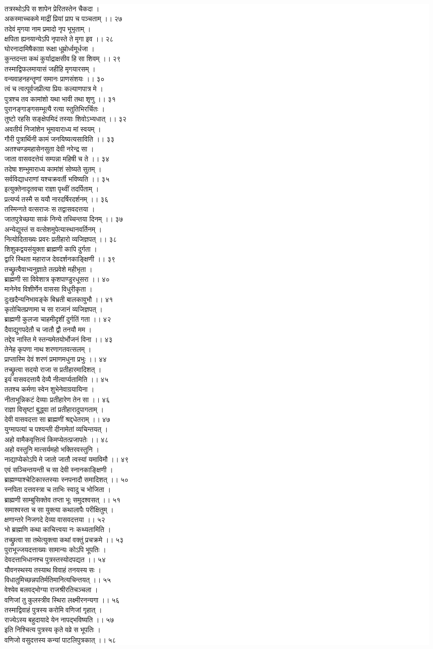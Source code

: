 तत्रस्थोऽपि स शापेन प्रेरितस्तेन चैकदा ।  
अकस्माच्चकमे माद्रीं प्रियां प्राप च पञ्चताम् ।। २७  
तदेवं मृगया नाम प्रमादो नृप भूभृताम् ।  
क्षपिता ह्यनयान्येऽपि नृपास्ते ते मृगा इव ।। २८  
घोरनादामिषैकाग्रा रूक्षा धूम्रोर्ध्वमूर्धजा ।  
कुन्तदन्ता कथं कुर्याद्राक्षसीव हि सा शिवम् ।। २९  
तस्माद्विफलमायासं जहीहि मृगयारसम् ।  
वन्यवाहनहन्तॄणां समानः प्राणसंशयः ।। ३०  
त्वं च त्वत्पूर्वजप्रीत्या प्रियः कल्याणपात्र मे ।  
पुत्रश्च तव कामांशो यथा भावी तथा शृणु ।। ३१  
पुरानङ्गाङ्गसम्भूत्यै रत्या स्तुतिभिरर्चितः ।  
तुष्टो रहसि सङ्क्षेपमिदं तस्याः शिवोऽभ्यधात् ।। ३२  
अवतीर्य निजांशेन भूमावाराध्य मां स्वयम् ।  
गौरी पुत्रार्थिनी कामं जनयिष्यत्यसाविति ।। ३३  
अतश्चण्डमहासेनसुता देवी नरेन्द्र सा ।  
जाता वासवदत्तेयं सम्पन्ना महिषी च ते ।। ३४  
तदेषा शम्भुमाराध्य कामांशं सोष्यते सुतम् ।  
सर्वविद्याधराणां यश्चक्रवर्ती भविष्यति ।। ३५  
इत्युक्तेनादृतवचा राज्ञा पृथ्वीं तदर्पिताम् ।  
प्रत्यर्प्य तस्मै स ययौ नारदर्षिरदर्शनम् ।। ३६  
तस्मिन्गते वत्सराजः स तद्वासवदत्तया ।  
जातपुत्रेच्छया साकं निन्ये तच्चिन्तया दिनम् ।। ३७  
अन्येद्युस्तं स वत्सेशमुपेत्यास्थानवर्तिनम् ।  
नित्योदिताख्यः प्रवरः प्रतीहारो व्यजिज्ञपत् ।। ३८  
शिशुकद्वयसंयुक्ता ब्राह्मणी कापि दुर्गता ।  
द्वारि स्थिता महाराज देवदर्शनकाङ्क्षिणी ।। ३९  
तच्छ्रुत्वैवाभ्यनुज्ञाते तत्प्रवेशे महीभृता ।  
ब्राह्मणी सा विवेशात्र कृशपाण्डुरधूसरा ।। ४०  
मानेनेव विशीर्णेन वाससा विधुरीकृता ।  
दुःखदैन्यनिभावङ्के बिभ्रती बालकावुभौ ।। ४१  
कृतोचितप्रणामा च सा राजानं व्यजिज्ञपत् ।  
ब्राह्मणी कुलजा चाहमीदृशीं दुर्गतिं गता ।। ४२  
दैवाद्युगपदेतौ च जातौ द्वौ तनयौ मम ।  
तद्देव नास्ति मे स्तन्यमेतयोर्भोजनं विना ।। ४३  
तेनेह कृपणा नाथ शरणागतवत्सलम् ।  
प्राप्तास्मि देवं शरणं प्रमाणमधुना प्रभुः ।। ४४  
तच्छ्रुत्वा सदयो राजा स प्रतीहारमादिशत् ।  
इयं वासवदत्तायै देव्यै नीत्वार्प्यतामिति ।। ४५  
ततश्च कर्मणा स्वेन शुभेनेवाग्रयायिना ।  
नीताभून्निकटं देव्याः प्रतीहारेण तेन सा ।। ४६  
राज्ञा विसृष्टां बुद्ध्वा तां प्रतीहारादुपागताम् ।  
देवी वासवदत्ता सा ब्राह्मणीं श्रद्दधेतराम् ।। ४७  
युग्मापत्यां च पश्यन्ती दीनामेतां व्यचिन्तयत् ।  
अहो वामैकवृत्तित्वं किमप्येतत्प्रजापतेः ।। ४८  
अहो वस्तुनि मात्सर्यमहो भक्तिरवस्तुनि ।  
नाद्याप्येकोऽपि मे जातो जातौ त्वस्यां यमाविमौ ।। ४९  
एवं सञ्चिन्तयन्ती च सा देवी स्नानकाङ्क्षिणी ।  
ब्राह्मण्याश्चेटिकास्तस्याः स्नपनादौ समादिशत् ।। ५०  
स्नपिता दत्तवस्त्रा च ताभिः स्वादु च भोजिता ।  
ब्राह्मणी साम्बुसिक्तेव तप्ता भूः समुदश्वसत् ।। ५१  
समाश्वस्ता च सा युक्त्या कथालापैः परीक्षितुम् ।  
क्षणान्तरे निजगदे देव्या वासवदत्तया ।। ५२  
भो ब्राह्मणि कथा काचित्त्वया नः कथ्यतामिति ।  
तच्छ्रुत्वा सा तथेत्युक्त्वा कथां वक्तुं प्रचक्रमे ।। ५३  
पुराभूज्जयदत्ताख्यः सामान्यः कोऽपि भूपतिः ।  
देवदत्ताभिधानश्च पुत्रस्तस्योदपद्यत ।। ५४  
यौवनस्थस्य तस्याथ विवाहं तनयस्य सः ।  
विधातुमिच्छन्नपतिर्मतिमानित्यचिन्तयत् ।। ५५  
वेश्येव बलवद्भोग्या राजश्रीरतिचञ्चला ।  
वणिजां तु कुलस्त्रीव स्थिरा लक्ष्मीरनन्यगा ।। ५६  
तस्माद्विवाहं पुत्रस्य करोमि वणिजां गृहात् ।  
राज्येऽस्य बहुदायादे येन नापद्भविष्यति ।। ५७  
इति निश्चित्य पुत्रस्य कृते वव्रे स भूपतिः ।  
वणिजो वसुदत्तस्य कन्यां पाटलिपुत्रकात् ।। ५८  